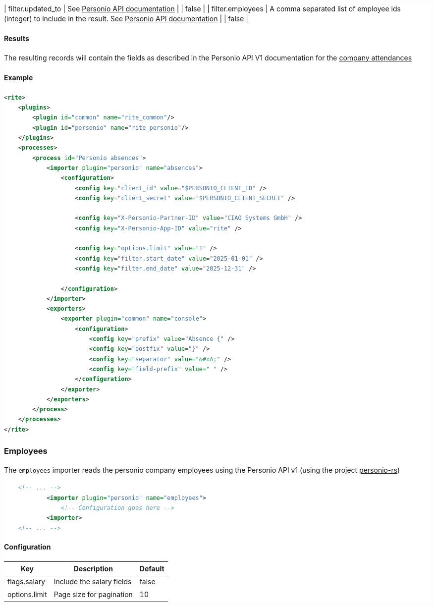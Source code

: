 | filter.updated_to | See [Personio API documentation](https://developer.personio.de/v1.0/reference/get_company-time-offs) |  | false |
| filter.employees | A comma separated list of employee ids (integer) to include in the result. See [Personio API documentation](https://developer.personio.de/v1.0/reference/get_company-time-offs) | | false |

#### Results
The resulting records will contain the fields as described in the Personio API V1 
documentation for the [company attendances](https://developer.personio.de/v1.0/reference/get_company-time-offs)

#### Example
```xml
<rite>
    <plugins>
        <plugin id="common" name="rite_common"/>
        <plugin id="personio" name="rite_personio"/>
    </plugins>
    <processes>
        <process id="Personio absences">
            <importer plugin="personio" name="absences">
                <configuration>
                    <config key="client_id" value="$PERSONIO_CLIENT_ID" />
                    <config key="client_secret" value="$PERSONIO_CLIENT_SECRET" />

                    <config key="X-Personio-Partner-ID" value="CIAO Systems GmbH" />
                    <config key="X-Personio-App-ID" value="rite" />

                    <config key="options.limit" value="1" />
                    <config key="filter.start_date" value="2025-01-01" />
                    <config key="filter.end_date" value="2025-12-31" />

                </configuration>
            </importer>
            <exporters>
                <exporter plugin="common" name="console">
                    <configuration>
                        <config key="prefix" value="Absence {" />
                        <config key="postfix" value="}" />
                        <config key="separator" value="&#xA;" />
                        <config key="field-prefix" value=" " />
                    </configuration>
                </exporter>
            </exporters>
        </process>
    </processes>
</rite>
```

### Employees
The `employees` importer reads the personio company employees using the Personio API v1 (using the project [personio-rs](https://github.com/CIAO-systems/personio-rs)) 
```xml
    <!-- ... -->
            <importer plugin="personio" name="employees">
                <!-- Configuration goes here -->
            <importer>
    <!-- ... -->
```
#### Configuration
| Key | Description | Default |
| --- | --- | --- |
| flags.salary | Include the salary fields  | false
| options.limit | Page size for pagination  | 10